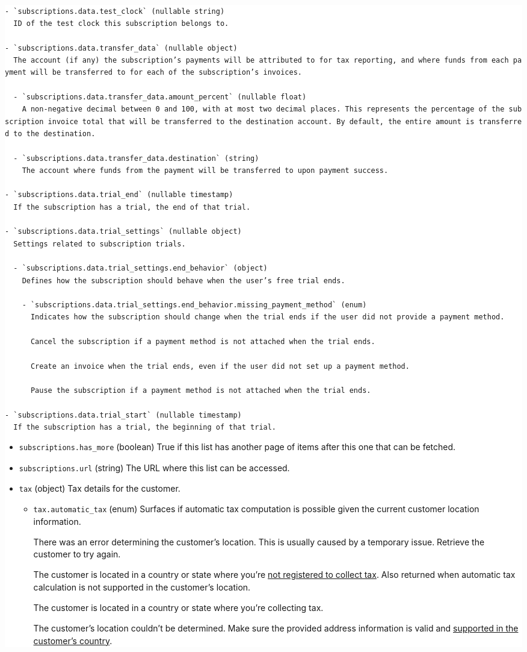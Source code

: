     - `subscriptions.data.test_clock` (nullable string)
      ID of the test clock this subscription belongs to.

    - `subscriptions.data.transfer_data` (nullable object)
      The account (if any) the subscription’s payments will be attributed to for tax reporting, and where funds from each payment will be transferred to for each of the subscription’s invoices.

      - `subscriptions.data.transfer_data.amount_percent` (nullable float)
        A non-negative decimal between 0 and 100, with at most two decimal places. This represents the percentage of the subscription invoice total that will be transferred to the destination account. By default, the entire amount is transferred to the destination.

      - `subscriptions.data.transfer_data.destination` (string)
        The account where funds from the payment will be transferred to upon payment success.

    - `subscriptions.data.trial_end` (nullable timestamp)
      If the subscription has a trial, the end of that trial.

    - `subscriptions.data.trial_settings` (nullable object)
      Settings related to subscription trials.

      - `subscriptions.data.trial_settings.end_behavior` (object)
        Defines how the subscription should behave when the user’s free trial ends.

        - `subscriptions.data.trial_settings.end_behavior.missing_payment_method` (enum)
          Indicates how the subscription should change when the trial ends if the user did not provide a payment method.

          Cancel the subscription if a payment method is not attached when the trial ends.

          Create an invoice when the trial ends, even if the user did not set up a payment method.

          Pause the subscription if a payment method is not attached when the trial ends.

    - `subscriptions.data.trial_start` (nullable timestamp)
      If the subscription has a trial, the beginning of that trial.

  - `subscriptions.has_more` (boolean)
    True if this list has another page of items after this one that can be fetched.

  - `subscriptions.url` (string)
    The URL where this list can be accessed.

- `tax` (object)
  Tax details for the customer.

  - `tax.automatic_tax` (enum)
    Surfaces if automatic tax computation is possible given the current customer location information.

    There was an error determining the customer’s location. This is usually caused by a temporary issue. Retrieve the customer to try again.

    The customer is located in a country or state where you’re [not registered to collect tax](https://stripe.com/docs/tax/zero-tax#not-registered).
    Also returned when automatic tax calculation is not supported in the customer’s location.

    The customer is located in a country or state where you’re collecting tax.

    The customer’s location couldn’t be determined.
    Make sure the provided address information is valid and [supported in the customer’s country](https://stripe.com/docs/tax/customer-locations#supported-formats).
